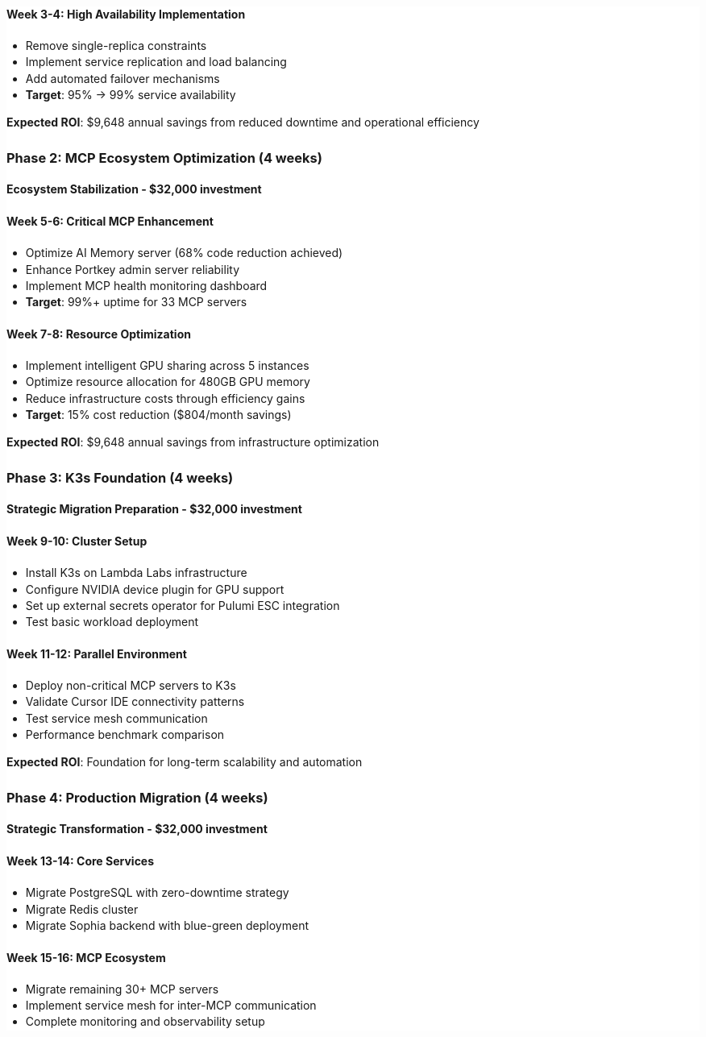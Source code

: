 #### **Week 3-4: High Availability Implementation**
- Remove single-replica constraints
- Implement service replication and load balancing
- Add automated failover mechanisms
- **Target**: 95% → 99% service availability

**Expected ROI**: $9,648 annual savings from reduced downtime and operational efficiency

### **Phase 2: MCP Ecosystem Optimization (4 weeks)**
**Ecosystem Stabilization - $32,000 investment**

#### **Week 5-6: Critical MCP Enhancement**
- Optimize AI Memory server (68% code reduction achieved)
- Enhance Portkey admin server reliability
- Implement MCP health monitoring dashboard
- **Target**: 99%+ uptime for 33 MCP servers

#### **Week 7-8: Resource Optimization**
- Implement intelligent GPU sharing across 5 instances
- Optimize resource allocation for 480GB GPU memory
- Reduce infrastructure costs through efficiency gains
- **Target**: 15% cost reduction ($804/month savings)

**Expected ROI**: $9,648 annual savings from infrastructure optimization

### **Phase 3: K3s Foundation (4 weeks)**
**Strategic Migration Preparation - $32,000 investment**

#### **Week 9-10: Cluster Setup**
- Install K3s on Lambda Labs infrastructure
- Configure NVIDIA device plugin for GPU support
- Set up external secrets operator for Pulumi ESC integration
- Test basic workload deployment

#### **Week 11-12: Parallel Environment**
- Deploy non-critical MCP servers to K3s
- Validate Cursor IDE connectivity patterns
- Test service mesh communication
- Performance benchmark comparison

**Expected ROI**: Foundation for long-term scalability and automation

### **Phase 4: Production Migration (4 weeks)**
**Strategic Transformation - $32,000 investment**

#### **Week 13-14: Core Services**
- Migrate PostgreSQL with zero-downtime strategy
- Migrate Redis cluster
- Migrate Sophia backend with blue-green deployment

#### **Week 15-16: MCP Ecosystem**
- Migrate remaining 30+ MCP servers
- Implement service mesh for inter-MCP communication
- Complete monitoring and observability setup
